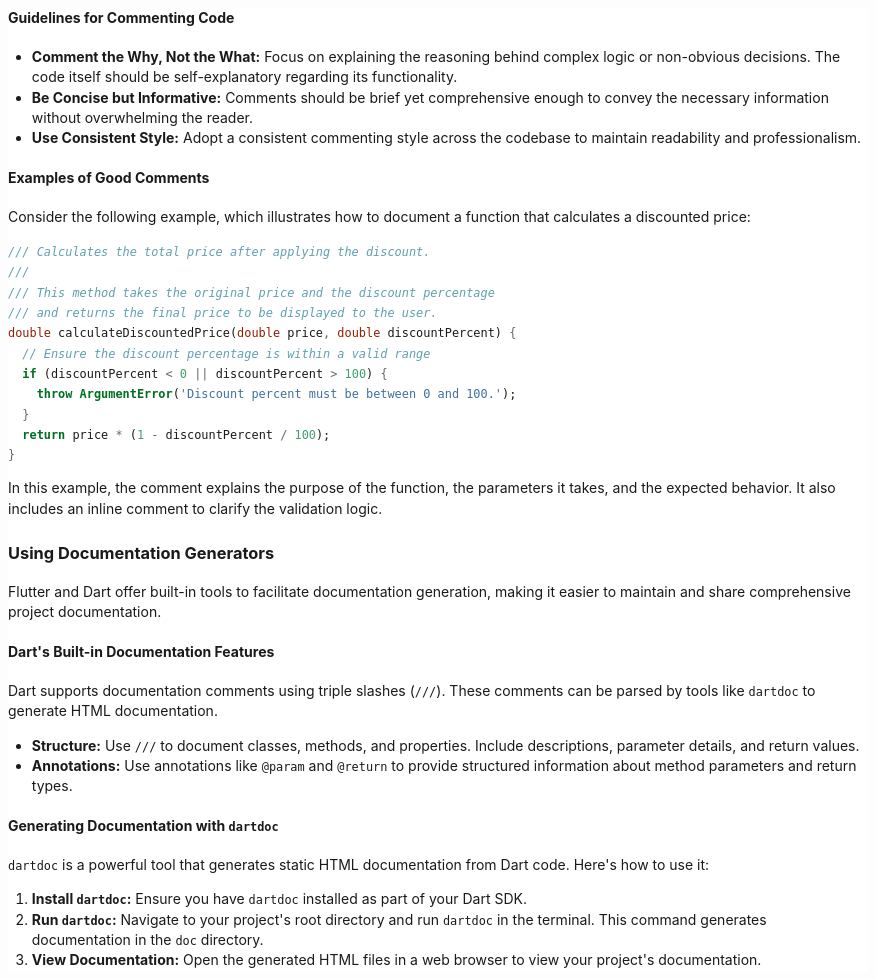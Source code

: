 #### Guidelines for Commenting Code

- **Comment the Why, Not the What:** Focus on explaining the reasoning behind complex logic or non-obvious decisions. The code itself should be self-explanatory regarding its functionality.
- **Be Concise but Informative:** Comments should be brief yet comprehensive enough to convey the necessary information without overwhelming the reader.
- **Use Consistent Style:** Adopt a consistent commenting style across the codebase to maintain readability and professionalism.

#### Examples of Good Comments

Consider the following example, which illustrates how to document a function that calculates a discounted price:

```dart
/// Calculates the total price after applying the discount.
///
/// This method takes the original price and the discount percentage
/// and returns the final price to be displayed to the user.
double calculateDiscountedPrice(double price, double discountPercent) {
  // Ensure the discount percentage is within a valid range
  if (discountPercent < 0 || discountPercent > 100) {
    throw ArgumentError('Discount percent must be between 0 and 100.');
  }
  return price * (1 - discountPercent / 100);
}
```

In this example, the comment explains the purpose of the function, the parameters it takes, and the expected behavior. It also includes an inline comment to clarify the validation logic.

### Using Documentation Generators

Flutter and Dart offer built-in tools to facilitate documentation generation, making it easier to maintain and share comprehensive project documentation.

#### Dart's Built-in Documentation Features

Dart supports documentation comments using triple slashes (`///`). These comments can be parsed by tools like `dartdoc` to generate HTML documentation.

- **Structure:** Use `///` to document classes, methods, and properties. Include descriptions, parameter details, and return values.
- **Annotations:** Use annotations like `@param` and `@return` to provide structured information about method parameters and return types.

#### Generating Documentation with `dartdoc`

`dartdoc` is a powerful tool that generates static HTML documentation from Dart code. Here's how to use it:

1. **Install `dartdoc`:** Ensure you have `dartdoc` installed as part of your Dart SDK.
2. **Run `dartdoc`:** Navigate to your project's root directory and run `dartdoc` in the terminal. This command generates documentation in the `doc` directory.
3. **View Documentation:** Open the generated HTML files in a web browser to view your project's documentation.
